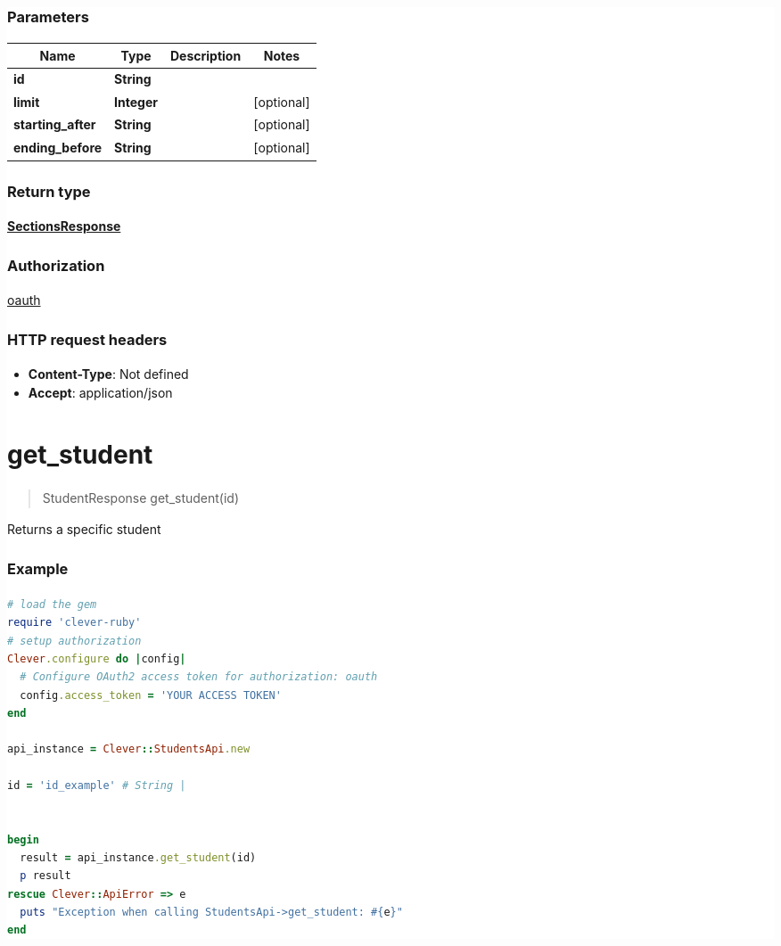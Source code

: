 ### Parameters

Name | Type | Description  | Notes
------------- | ------------- | ------------- | -------------
 **id** | **String**|  | 
 **limit** | **Integer**|  | [optional] 
 **starting_after** | **String**|  | [optional] 
 **ending_before** | **String**|  | [optional] 

### Return type

[**SectionsResponse**](SectionsResponse.md)

### Authorization

[oauth](../README.md#oauth)

### HTTP request headers

 - **Content-Type**: Not defined
 - **Accept**: application/json



# **get_student**
> StudentResponse get_student(id)



Returns a specific student

### Example
```ruby
# load the gem
require 'clever-ruby'
# setup authorization
Clever.configure do |config|
  # Configure OAuth2 access token for authorization: oauth
  config.access_token = 'YOUR ACCESS TOKEN'
end

api_instance = Clever::StudentsApi.new

id = 'id_example' # String | 


begin
  result = api_instance.get_student(id)
  p result
rescue Clever::ApiError => e
  puts "Exception when calling StudentsApi->get_student: #{e}"
end
```
